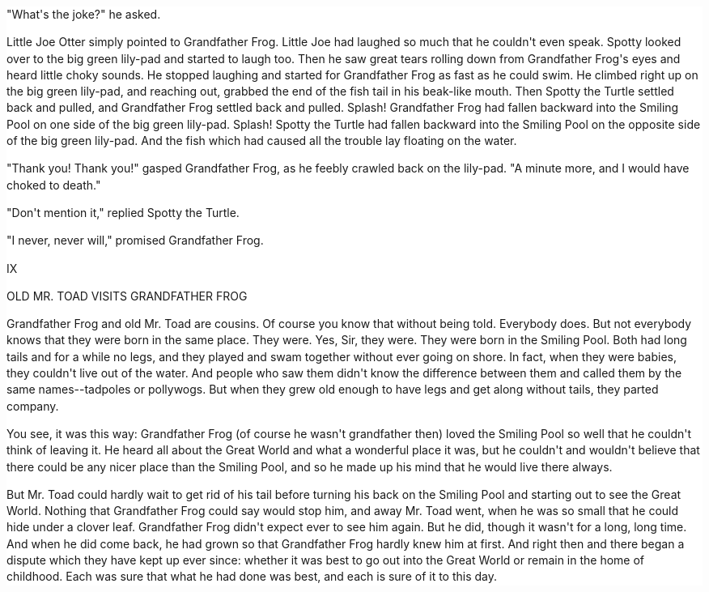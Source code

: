 "What's the joke?" he asked.

Little Joe Otter simply pointed to Grandfather Frog. Little Joe had
laughed so much that he couldn't even speak. Spotty looked over to the
big green lily-pad and started to laugh too. Then he saw great tears
rolling down from Grandfather Frog's eyes and heard little choky sounds.
He stopped laughing and started for Grandfather Frog as fast as he could
swim. He climbed right up on the big green lily-pad, and reaching out,
grabbed the end of the fish tail in his beak-like mouth. Then Spotty
the Turtle settled back and pulled, and Grandfather Frog settled back
and pulled. Splash! Grandfather Frog had fallen backward into the
Smiling Pool on one side of the big green lily-pad. Splash! Spotty the
Turtle had fallen backward into the Smiling Pool on the opposite side of
the big green lily-pad. And the fish which had caused all the trouble
lay floating on the water.

"Thank you! Thank you!" gasped Grandfather Frog, as he feebly crawled
back on the lily-pad. "A minute more, and I would have choked to death."

"Don't mention it," replied Spotty the Turtle.

"I never, never will," promised Grandfather Frog.




IX

OLD MR. TOAD VISITS GRANDFATHER FROG


Grandfather Frog and old Mr. Toad are cousins. Of course you know that
without being told. Everybody does. But not everybody knows that they
were born in the same place. They were. Yes, Sir, they were. They were
born in the Smiling Pool. Both had long tails and for a while no legs,
and they played and swam together without ever going on shore. In fact,
when they were babies, they couldn't live out of the water. And people
who saw them didn't know the difference between them and called them by
the same names--tadpoles or pollywogs. But when they grew old enough to
have legs and get along without tails, they parted company.

You see, it was this way: Grandfather Frog (of course he wasn't
grandfather then) loved the Smiling Pool so well that he couldn't think
of leaving it. He heard all about the Great World and what a wonderful
place it was, but he couldn't and wouldn't believe that there could be
any nicer place than the Smiling Pool, and so he made up his mind that
he would live there always.

But Mr. Toad could hardly wait to get rid of his tail before turning his
back on the Smiling Pool and starting out to see the Great World.
Nothing that Grandfather Frog could say would stop him, and away Mr.
Toad went, when he was so small that he could hide under a clover leaf.
Grandfather Frog didn't expect ever to see him again. But he did,
though it wasn't for a long, long time. And when he did come back, he
had grown so that Grandfather Frog hardly knew him at first. And right
then and there began a dispute which they have kept up ever since:
whether it was best to go out into the Great World or remain in the home
of childhood. Each was sure that what he had done was best, and each is
sure of it to this day.
